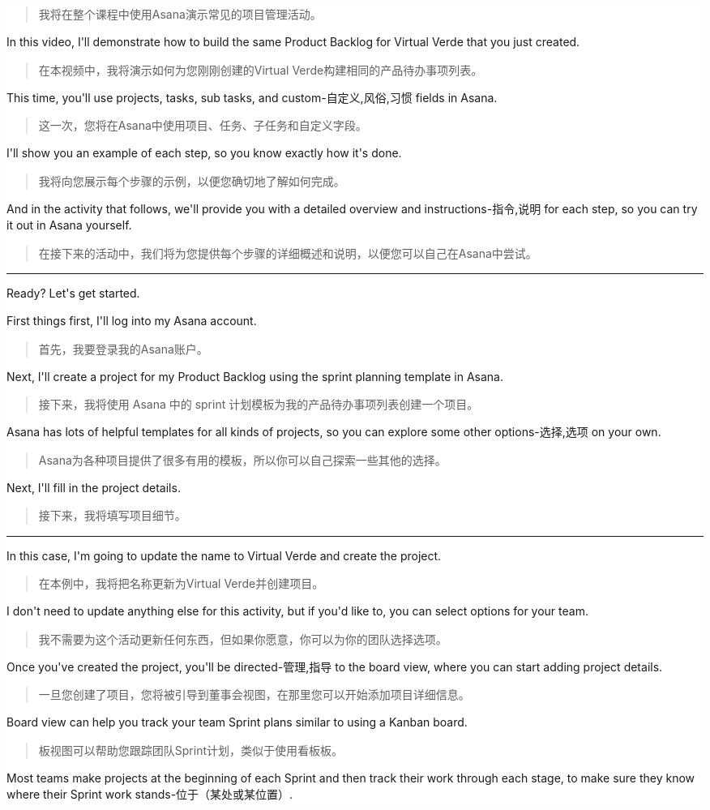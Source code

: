 > 我将在整个课程中使用Asana演示常见的项目管理活动。

In this video, I'll demonstrate how to build the same Product Backlog for Virtual Verde that you just created.

> 在本视频中，我将演示如何为您刚刚创建的Virtual Verde构建相同的产品待办事项列表。

This time, you'll use projects, tasks, sub tasks, and custom-自定义,风俗,习惯 fields in Asana.

> 这一次，您将在Asana中使用项目、任务、子任务和自定义字段。

I'll show you an example of each step, so you know exactly how it's done.

> 我将向您展示每个步骤的示例，以便您确切地了解如何完成。

And in the activity that follows, we'll provide you with a detailed overview and instructions-指令,说明 for each step, so you can try it out in Asana yourself.

> 在接下来的活动中，我们将为您提供每个步骤的详细概述和说明，以便您可以自己在Asana中尝试。

---

Ready? Let's get started.

First things first, I'll log into my Asana account.

> 首先，我要登录我的Asana账户。

Next, I'll create a project for my Product Backlog using the sprint planning template in Asana.

> 接下来，我将使用 Asana 中的 sprint 计划模板为我的产品待办事项列表创建一个项目。

Asana has lots of helpful templates for all kinds of projects, so you can explore some other options-选择,选项 on your own.

> Asana为各种项目提供了很多有用的模板，所以你可以自己探索一些其他的选择。

Next, I'll fill in the project details.

> 接下来，我将填写项目细节。

---

In this case, I'm going to update the name to Virtual Verde and create the project.

> 在本例中，我将把名称更新为Virtual Verde并创建项目。

I don't need to update anything else for this activity, but if you'd like to, you can select options for your team.

> 我不需要为这个活动更新任何东西，但如果你愿意，你可以为你的团队选择选项。

Once you've created the project, you'll be directed-管理,指导 to the board view, where you can start adding project details.

> 一旦您创建了项目，您将被引导到董事会视图，在那里您可以开始添加项目详细信息。

Board view can help you track your team Sprint plans similar to using a Kanban board.

> 板视图可以帮助您跟踪团队Sprint计划，类似于使用看板板。

Most teams make projects at the beginning of each Sprint and then track their work through each stage, to make sure they know where their Sprint work stands-位于（某处或某位置）.
